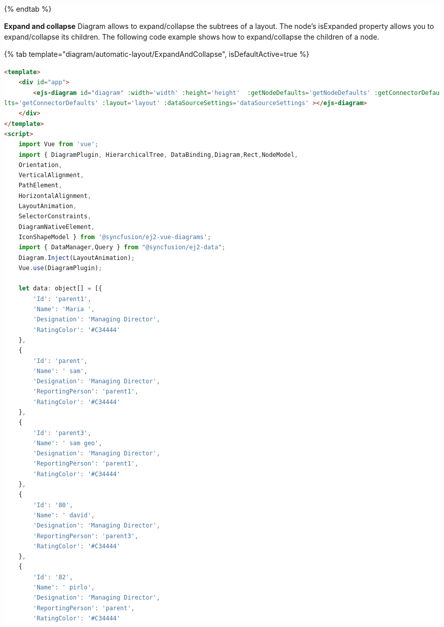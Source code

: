 {% endtab %}

**Expand and collapse**
Diagram allows to expand/collapse the subtrees of a layout. The node’s isExpanded property allows you to expand/collapse its children. The following code example shows how to expand/collapse the children of a node.

{% tab template="diagram/automatic-layout/ExpandAndCollapse", isDefaultActive=true %}

```html
<template>
    <div id="app">
        <ejs-diagram id="diagram" :width='width' :height='height'  :getNodeDefaults='getNodeDefaults' :getConnectorDefaults='getConnectorDefaults' :layout='layout' :dataSourceSettings='dataSourceSettings' ></ejs-diagram>
    </div>
</template>
<script>
    import Vue from 'vue';
    import { DiagramPlugin, HierarchicalTree, DataBinding,Diagram,Rect,NodeModel,
    Orientation,
    VerticalAlignment,
    PathElement,
    HorizontalAlignment,
    LayoutAnimation,
    SelectorConstraints,
    DiagramNativeElement,
    IconShapeModel } from '@syncfusion/ej2-vue-diagrams';
    import { DataManager,Query } from "@syncfusion/ej2-data";
    Diagram.Inject(LayoutAnimation);
    Vue.use(DiagramPlugin);

    let data: object[] = [{
        'Id': 'parent1',
        'Name': 'Maria ',
        'Designation': 'Managing Director',
        'RatingColor': '#C34444'
    },
    {
        'Id': 'parent',
        'Name': ' sam',
        'Designation': 'Managing Director',
        'ReportingPerson': 'parent1',
        'RatingColor': '#C34444'
    },
    {
        'Id': 'parent3',
        'Name': ' sam geo',
        'Designation': 'Managing Director',
        'ReportingPerson': 'parent1',
        'RatingColor': '#C34444'
    },
    {
        'Id': '80',
        'Name': ' david',
        'Designation': 'Managing Director',
        'ReportingPerson': 'parent3',
        'RatingColor': '#C34444'
    },
    {
        'Id': '82',
        'Name': ' pirlo',
        'Designation': 'Managing Director',
        'ReportingPerson': 'parent',
        'RatingColor': '#C34444'
```